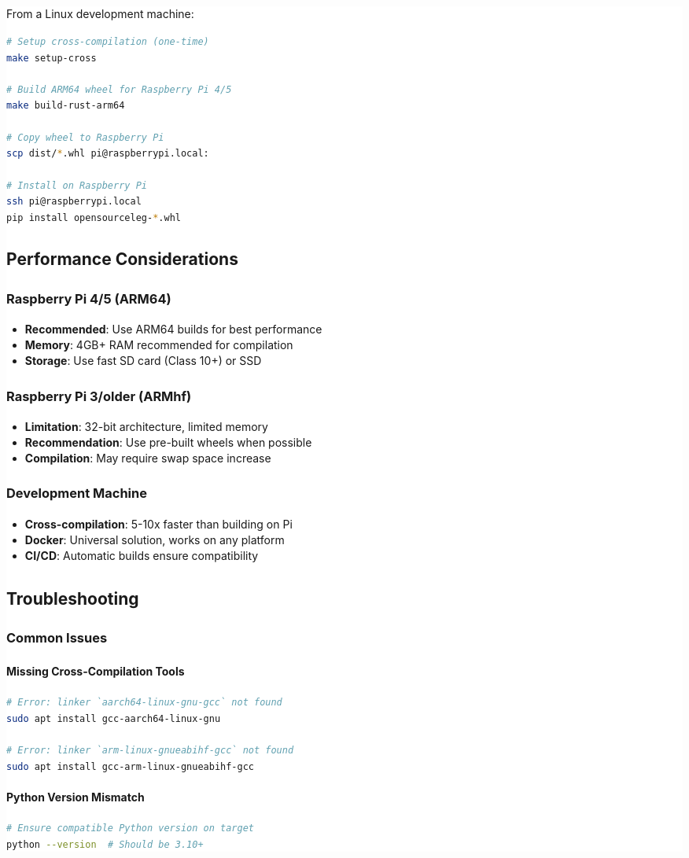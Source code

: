 From a Linux development machine:

```bash
# Setup cross-compilation (one-time)
make setup-cross

# Build ARM64 wheel for Raspberry Pi 4/5
make build-rust-arm64

# Copy wheel to Raspberry Pi
scp dist/*.whl pi@raspberrypi.local:

# Install on Raspberry Pi
ssh pi@raspberrypi.local
pip install opensourceleg-*.whl
```

## Performance Considerations

### Raspberry Pi 4/5 (ARM64)
- **Recommended**: Use ARM64 builds for best performance
- **Memory**: 4GB+ RAM recommended for compilation
- **Storage**: Use fast SD card (Class 10+) or SSD

### Raspberry Pi 3/older (ARMhf)
- **Limitation**: 32-bit architecture, limited memory
- **Recommendation**: Use pre-built wheels when possible
- **Compilation**: May require swap space increase

### Development Machine
- **Cross-compilation**: 5-10x faster than building on Pi
- **Docker**: Universal solution, works on any platform
- **CI/CD**: Automatic builds ensure compatibility

## Troubleshooting

### Common Issues

#### Missing Cross-Compilation Tools
```bash
# Error: linker `aarch64-linux-gnu-gcc` not found
sudo apt install gcc-aarch64-linux-gnu

# Error: linker `arm-linux-gnueabihf-gcc` not found
sudo apt install gcc-arm-linux-gnueabihf-gcc
```

#### Python Version Mismatch
```bash
# Ensure compatible Python version on target
python --version  # Should be 3.10+
```

